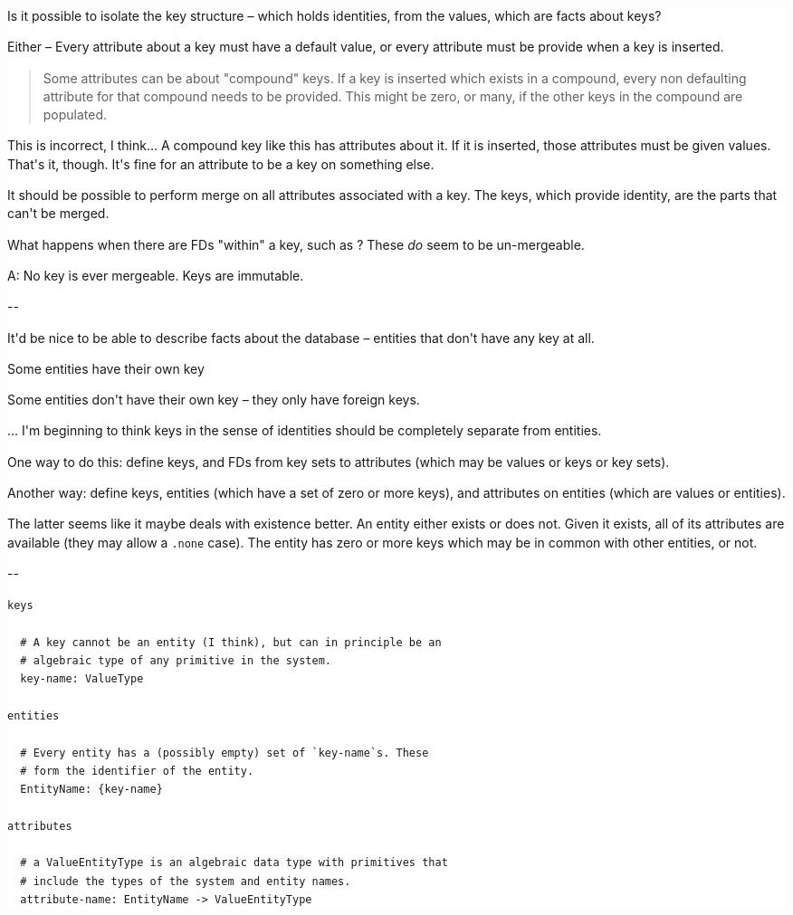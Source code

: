 Is it possible to isolate the key structure – which holds identities, from the values, which are facts about keys?

Either – Every attribute about a key must have a default value, or every attribute must be provide when a key is inserted.

> Some attributes can be about "compound" keys. If a key is inserted which exists in a compound, every non defaulting attribute for that compound needs to be provided. This might be zero, or many, if the other keys in the compound are populated.

This is incorrect, I think… A compound key like this has attributes about it. If it is inserted, those attributes must be given values. That's it, though. It's fine for an attribute to be a key on something else.

It should be possible to perform merge on all attributes associated with a key. The keys, which provide identity, are the parts that can't be merged.

What happens when there are FDs "within" a key, such as ? These _do_ seem to be un-mergeable. 

A: No key is ever mergeable. Keys are immutable.

--

It'd be nice to be able to describe facts about the database – entities that don't have any key at all.

Some entities have their own key

Some entities don't have their own key – they only have foreign keys.

… I'm beginning to think keys in the sense of identities should be completely separate from entities.

One way to do this: define keys, and FDs from key sets to attributes (which may be values or keys or key sets).

Another way: define keys, entities (which have a set of zero or more keys), and attributes on entities (which are values or entities).

The latter seems like it maybe deals with existence better. An entity either exists or does not. Given it exists, all of its attributes are available (they may allow a `.none` case). The entity has zero or more keys which may be in common with other entities, or not.

--

```
keys

  # A key cannot be an entity (I think), but can in principle be an
  # algebraic type of any primitive in the system.
  key-name: ValueType

entities

  # Every entity has a (possibly empty) set of `key-name`s. These
  # form the identifier of the entity.
  EntityName: {key-name}

attributes

  # a ValueEntityType is an algebraic data type with primitives that 
  # include the types of the system and entity names.
  attribute-name: EntityName -> ValueEntityType

```
